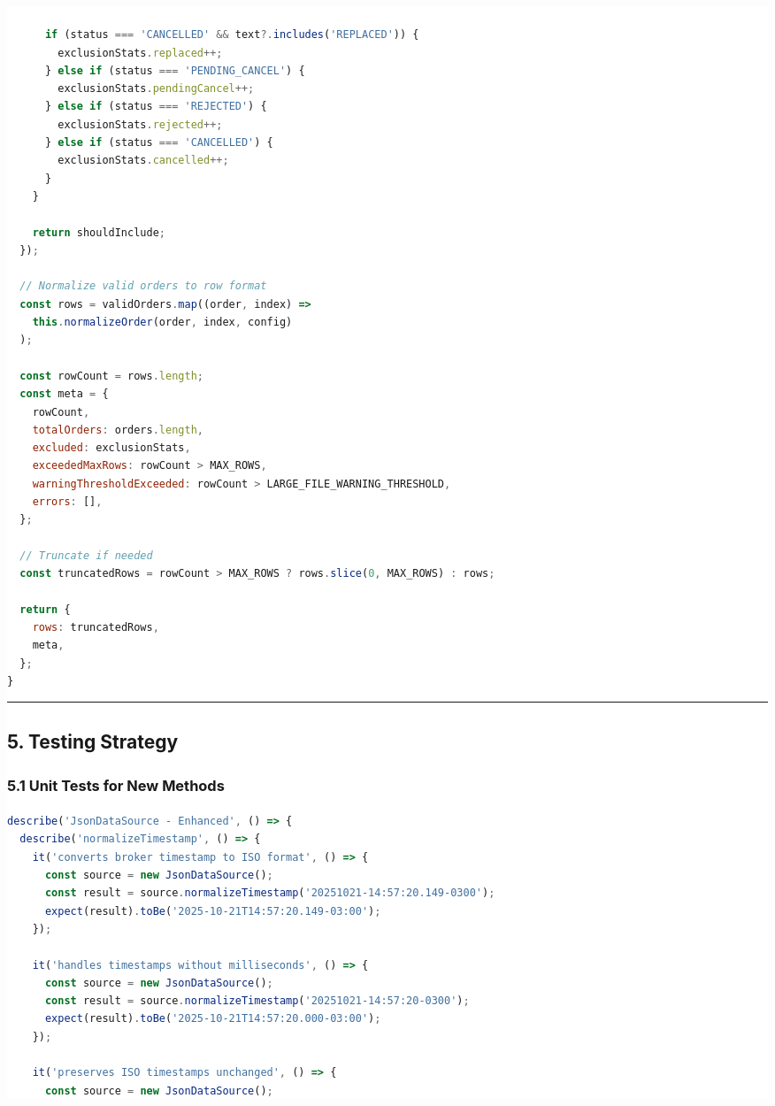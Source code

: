 ```javascript
      
      if (status === 'CANCELLED' && text?.includes('REPLACED')) {
        exclusionStats.replaced++;
      } else if (status === 'PENDING_CANCEL') {
        exclusionStats.pendingCancel++;
      } else if (status === 'REJECTED') {
        exclusionStats.rejected++;
      } else if (status === 'CANCELLED') {
        exclusionStats.cancelled++;
      }
    }
    
    return shouldInclude;
  });

  // Normalize valid orders to row format
  const rows = validOrders.map((order, index) => 
    this.normalizeOrder(order, index, config)
  );

  const rowCount = rows.length;
  const meta = {
    rowCount,
    totalOrders: orders.length,
    excluded: exclusionStats,
    exceededMaxRows: rowCount > MAX_ROWS,
    warningThresholdExceeded: rowCount > LARGE_FILE_WARNING_THRESHOLD,
    errors: [],
  };

  // Truncate if needed
  const truncatedRows = rowCount > MAX_ROWS ? rows.slice(0, MAX_ROWS) : rows;

  return {
    rows: truncatedRows,
    meta,
  };
}
```

---

## 5. Testing Strategy

### 5.1 Unit Tests for New Methods

```javascript
describe('JsonDataSource - Enhanced', () => {
  describe('normalizeTimestamp', () => {
    it('converts broker timestamp to ISO format', () => {
      const source = new JsonDataSource();
      const result = source.normalizeTimestamp('20251021-14:57:20.149-0300');
      expect(result).toBe('2025-10-21T14:57:20.149-03:00');
    });
    
    it('handles timestamps without milliseconds', () => {
      const source = new JsonDataSource();
      const result = source.normalizeTimestamp('20251021-14:57:20-0300');
      expect(result).toBe('2025-10-21T14:57:20.000-03:00');
    });
    
    it('preserves ISO timestamps unchanged', () => {
      const source = new JsonDataSource();
```